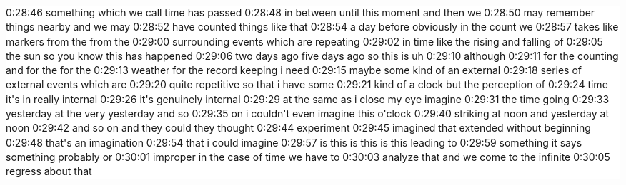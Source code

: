 <a onclick="modifyYTiframeseektime('1726')">0:28:46 something which we call time has passed</a>
<a onclick="modifyYTiframeseektime('1728')">0:28:48 in between until this moment and then we</a>
<a onclick="modifyYTiframeseektime('1730')">0:28:50 may remember things nearby and we may</a>
<a onclick="modifyYTiframeseektime('1732')">0:28:52 have counted things like that</a>
<a onclick="modifyYTiframeseektime('1734')">0:28:54 a day before obviously in the count we</a>
<a onclick="modifyYTiframeseektime('1737')">0:28:57 takes like markers from the from the</a>
<a onclick="modifyYTiframeseektime('1740')">0:29:00 surrounding events which are repeating</a>
<a onclick="modifyYTiframeseektime('1742')">0:29:02 in time like the rising and falling of</a>
<a onclick="modifyYTiframeseektime('1745')">0:29:05 the sun so you know this has happened</a>
<a onclick="modifyYTiframeseektime('1746')">0:29:06 two days ago five days ago so this is uh</a>
<a onclick="modifyYTiframeseektime('1750')">0:29:10 although</a>
<a onclick="modifyYTiframeseektime('1751')">0:29:11 for the counting and for the for the</a>
<a onclick="modifyYTiframeseektime('1753')">0:29:13 weather for the record keeping i need</a>
<a onclick="modifyYTiframeseektime('1755')">0:29:15 maybe some kind of an external</a>
<a onclick="modifyYTiframeseektime('1758')">0:29:18 series of external events which are</a>
<a onclick="modifyYTiframeseektime('1760')">0:29:20 quite repetitive so that i have some</a>
<a onclick="modifyYTiframeseektime('1761')">0:29:21 kind of a clock but the perception of</a>
<a onclick="modifyYTiframeseektime('1764')">0:29:24 time it's in really internal</a>
<a onclick="modifyYTiframeseektime('1766')">0:29:26 it's genuinely internal</a>
<a onclick="modifyYTiframeseektime('1769')">0:29:29 at the same as i close my eye imagine</a>
<a onclick="modifyYTiframeseektime('1771')">0:29:31 the time going</a>
<a onclick="modifyYTiframeseektime('1773')">0:29:33 yesterday at the very yesterday and so</a>
<a onclick="modifyYTiframeseektime('1775')">0:29:35 on i couldn't even imagine this o'clock</a>
<a onclick="modifyYTiframeseektime('1780')">0:29:40 striking at noon and yesterday at noon</a>
<a onclick="modifyYTiframeseektime('1782')">0:29:42 and so on and they could they thought</a>
<a onclick="modifyYTiframeseektime('1784')">0:29:44 experiment</a>
<a onclick="modifyYTiframeseektime('1785')">0:29:45 imagined that extended without beginning</a>
<a onclick="modifyYTiframeseektime('1788')">0:29:48 that's an imagination</a>
<a onclick="modifyYTiframeseektime('1794')">0:29:54 that i could imagine</a>
<a onclick="modifyYTiframeseektime('1797')">0:29:57 is this is this is this leading to</a>
<a onclick="modifyYTiframeseektime('1799')">0:29:59 something it says something probably or</a>
<a onclick="modifyYTiframeseektime('1801')">0:30:01 improper in the case of time we have to</a>
<a onclick="modifyYTiframeseektime('1803')">0:30:03 analyze that and we come to the infinite</a>
<a onclick="modifyYTiframeseektime('1805')">0:30:05 regress about that</a>
